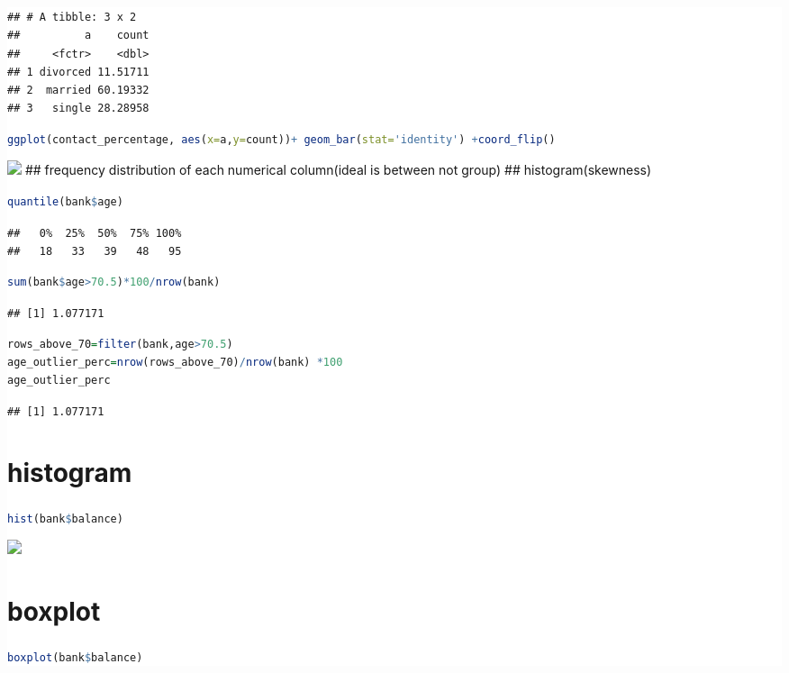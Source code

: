     ## # A tibble: 3 x 2
    ##          a    count
    ##     <fctr>    <dbl>
    ## 1 divorced 11.51711
    ## 2  married 60.19332
    ## 3   single 28.28958

``` r
ggplot(contact_percentage, aes(x=a,y=count))+ geom_bar(stat='identity') +coord_flip()
```

![](EDA_files/figure-markdown_github/unnamed-chunk-14-1.png) \#\# frequency distribution of each numerical column(ideal is between not group) \#\# histogram(skewness)

``` r
quantile(bank$age)
```

    ##   0%  25%  50%  75% 100% 
    ##   18   33   39   48   95

``` r
sum(bank$age>70.5)*100/nrow(bank)
```

    ## [1] 1.077171

``` r
rows_above_70=filter(bank,age>70.5)
age_outlier_perc=nrow(rows_above_70)/nrow(bank) *100
age_outlier_perc
```

    ## [1] 1.077171

histogram
=========

``` r
hist(bank$balance)
```

![](EDA_files/figure-markdown_github/unnamed-chunk-18-1.png)

boxplot
=======

``` r
boxplot(bank$balance)
```

